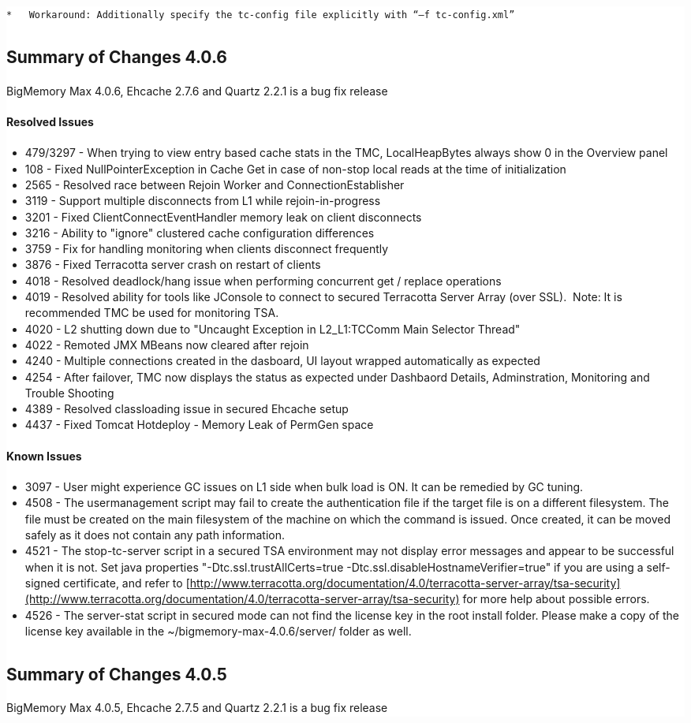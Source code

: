     *   Workaround: Additionally specify the tc-config file explicitly with “–f tc-config.xml”
        

Summary of Changes 4.0.6
------------------------

BigMemory Max 4.0.6, Ehcache 2.7.6 and Quartz 2.2.1 is a bug fix release

#### Resolved Issues

*   479/3297 - When trying to view entry based cache stats in the TMC, LocalHeapBytes always show 0 in the Overview panel
*   108 - Fixed NullPointerException in Cache Get in case of non-stop local reads at the time of initialization
*   2565 - Resolved race between Rejoin Worker and ConnectionEstablisher
*   3119 - Support multiple disconnects from L1 while rejoin-in-progress
*   3201 - Fixed ClientConnectEventHandler memory leak on client disconnects
*   3216 - Ability to "ignore" clustered cache configuration differences
*   3759 - Fix for handling monitoring when clients disconnect frequently
*   3876 - Fixed Terracotta server crash on restart of clients
*   4018 - Resolved deadlock/hang issue when performing concurrent get / replace operations 
*   4019 - Resolved ability for tools like JConsole to connect to secured Terracotta Server Array (over SSL).  Note: It is recommended TMC be used for monitoring TSA.
*   4020 - L2 shutting down due to "Uncaught Exception in L2\_L1:TCComm Main Selector Thread" 
*   4022 - Remoted JMX MBeans now cleared after rejoin
*   4240 - Multiple connections created in the dasboard, UI layout wrapped automatically as expected
*   4254 - After failover, TMC now displays the status as expected under Dashbaord Details, Adminstration, Monitoring and Trouble Shooting
*   4389 - Resolved classloading issue in secured Ehcache setup
*   4437 - Fixed Tomcat Hotdeploy - Memory Leak of PermGen space  
    

#### Known Issues

*   3097 - User might experience GC issues on L1 side when bulk load is ON. It can be remedied by GC tuning.
*   4508 - The usermanagement script may fail to create the authentication file if the target file is on a different filesystem. The file must be created on the main filesystem of the machine on which the command is issued. Once created, it can be moved safely as it does not contain any path information. 
*   4521 - The stop-tc-server script in a secured TSA environment may not display error messages and appear to be successful when it is not. Set java properties "-Dtc.ssl.trustAllCerts=true -Dtc.ssl.disableHostnameVerifier=true" if you are using a self-signed certificate, and refer to [http://www.terracotta.org/documentation/4.0/terracotta-server-array/tsa-security](http://www.terracotta.org/documentation/4.0/terracotta-server-array/tsa-security) for more help about possible errors.
*   4526 - The server-stat script in secured mode can not find the license key in the root install folder. Please make a copy of the license key available in the ~/bigmemory-max-4.0.6/server/ folder as well.

Summary of Changes 4.0.5
------------------------

BigMemory Max 4.0.5, Ehcache 2.7.5 and Quartz 2.2.1 is a bug fix release
